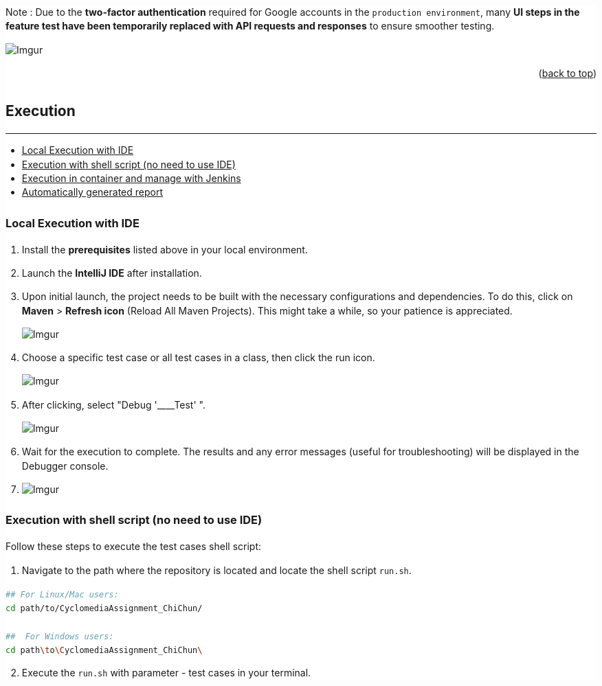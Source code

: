 Note : Due to the **two-factor authentication** required for Google accounts in the `production environment`, many **UI steps in the feature test have been temporarily replaced with API requests and responses** to ensure smoother testing. 

![Imgur](https://i.imgur.com/xm2uElH.png)

<p align="right">(<a href="#readme-top">back to top</a>)</p>

## Execution

---

* [Local Execution with IDE](#local-execution-with-ide)
* [Execution with shell script (no need to use IDE)](#execution-with-shell-script-no-need-to-use-ide)
* [Execution in container and manage with Jenkins](#execution-in-container-and-manage-with-jenkins)
* [Automatically generated report](#automatically-generated-report)

### Local Execution with IDE

1. Install the **prerequisites** listed above in your local environment.
2. Launch the **IntelliJ IDE** after installation. 
3. Upon initial launch, the project needs to be built with the necessary configurations and dependencies. To do this, click on **Maven** > **Refresh icon** (Reload All Maven Projects). This might take a while, so your patience is appreciated.
  
   ![Imgur](https://i.imgur.com/WETlznc.png)

4. Choose a specific test case or all test cases in a class, then click the run icon.

   ![Imgur](https://i.imgur.com/1kDawbR.png)

5. After clicking, select "Debug '____Test' ".

   ![Imgur](https://i.imgur.com/CTKu5XW.png)

6. Wait for the execution to complete. The results and any error messages (useful for troubleshooting) will be displayed in the Debugger console.
7. 
   ![Imgur](https://i.imgur.com/q4zIBKn.png)



### Execution with shell script (no need to use IDE)

Follow these steps to execute the test cases shell script:

1. Navigate to the path where the repository is located and locate the shell script `run.sh`.
```bash
## For Linux/Mac users:
cd path/to/CyclomediaAssignment_ChiChun/

##  For Windows users:
cd path\to\CyclomediaAssignment_ChiChun\
```
2. Execute the `run.sh` with parameter - test cases in your terminal.
